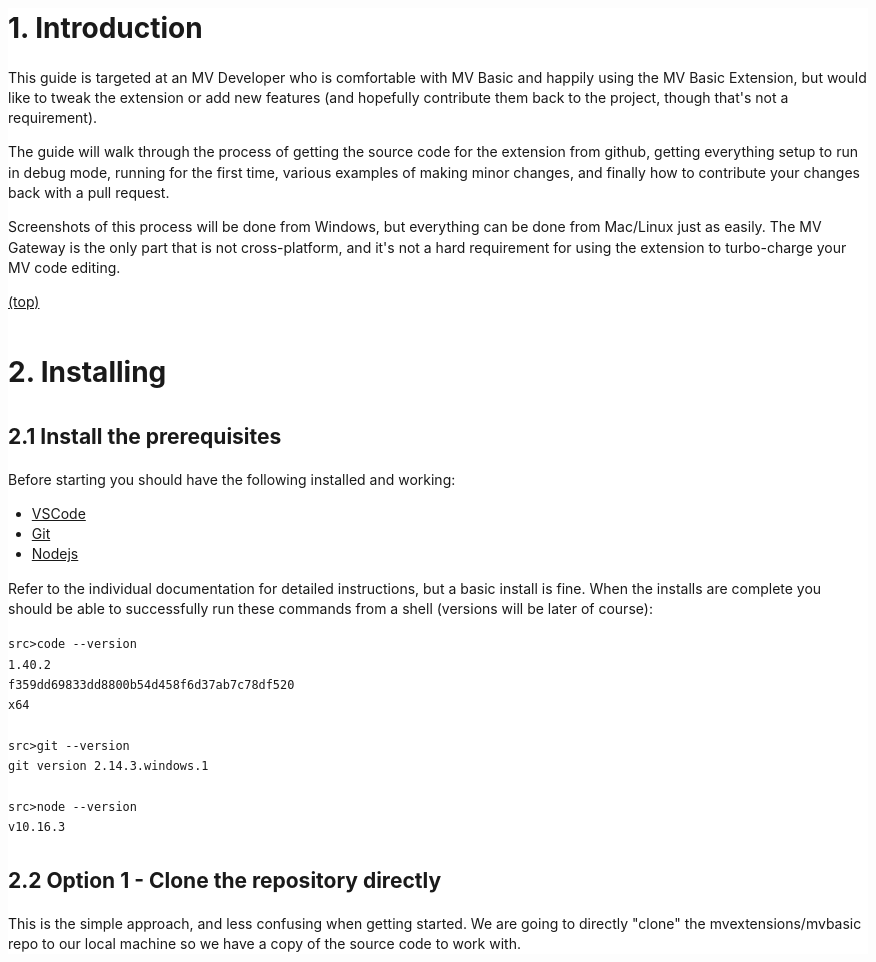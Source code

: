 # 1. Introduction

This guide is targeted at an MV Developer who is comfortable with MV Basic and happily using the MV Basic Extension, but would like
to tweak the extension or add new features (and hopefully contribute them back to the project, though that's not a requirement).

The guide will walk through the process of getting the source code for the extension from github, getting everything setup to run in
debug mode, running for the first time, various examples of making minor changes, and finally how to contribute your changes back
with a pull request.

Screenshots of this process will be done from Windows, but everything can be done from Mac/Linux just as easily.  The MV Gateway is
the only part that is not cross-platform, and it's not a hard requirement for using the extension to turbo-charge your MV code
editing.

[(top)](#table-of-contents)
# 2. Installing

## 2.1 Install the prerequisites

Before starting you should have the following installed and working:

* [VSCode](https://code.visualstudio.com/download)
* [Git](https://git-scm.com/downloads)
* [Nodejs](https://nodejs.org/en/download/)

Refer to the individual documentation for detailed instructions, but a basic install is fine.  When the installs are complete you
should be able to successfully run these commands from a shell (versions will be later of course):

```
src>code --version
1.40.2
f359dd69833dd8800b54d458f6d37ab7c78df520
x64

src>git --version
git version 2.14.3.windows.1

src>node --version
v10.16.3
```

## 2.2 Option 1 - Clone the repository directly

This is the simple approach, and less confusing when getting started.  We are going to directly "clone" the mvextensions/mvbasic
repo to our local machine so we have a copy of the source code to work with.
